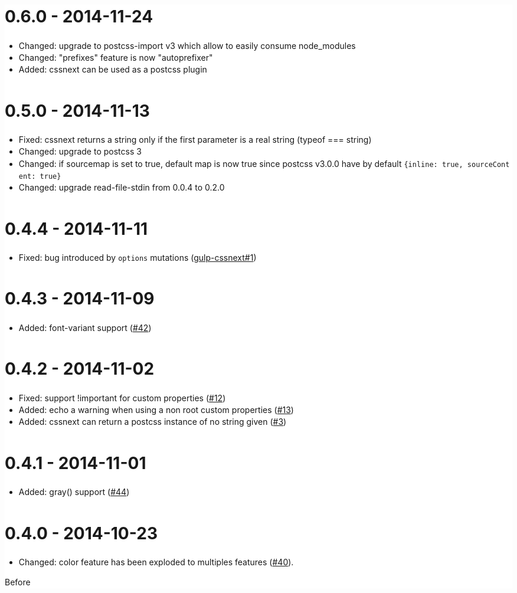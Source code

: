 # 0.6.0 - 2014-11-24

- Changed: upgrade to postcss-import v3 which allow to easily consume
node_modules
- Changed: "prefixes" feature is now "autoprefixer"
- Added: cssnext can be used as a postcss plugin

# 0.5.0 - 2014-11-13

- Fixed: cssnext returns a string only if the first parameter is a real string
(typeof === string)
- Changed: upgrade to postcss 3
- Changed: if sourcemap is set to true, default map is now true since postcss
v3.0.0 have by default `{inline: true, sourceContent: true}`
- Changed: upgrade read-file-stdin from 0.0.4 to 0.2.0

# 0.4.4 - 2014-11-11

- Fixed: bug introduced by `options` mutations
([gulp-cssnext#1](https://github.com/cssnext/gulp-cssnext/issues/1))

# 0.4.3 - 2014-11-09

- Added: font-variant support
([#42](https://github.com/MoOx/postcss-cssnext/issues/42))

# 0.4.2 - 2014-11-02

- Fixed: support !important for custom properties
([#12](https://github.com/postcss/postcss-custom-properties/issues/12))
- Added: echo a warning when using a non root custom properties
([#13](https://github.com/postcss/postcss-custom-properties/issues/13))
- Added: cssnext can return a postcss instance of no string given
([#3](https://github.com/MoOx/postcss-cssnext/issues/3))

# 0.4.1 - 2014-11-01

- Added: gray() support
([#44](https://github.com/MoOx/postcss-cssnext/issues/44))

# 0.4.0 - 2014-10-23

- Changed: color feature has been exploded to multiples features
([#40](https://github.com/MoOx/postcss-cssnext/issues/40)).

Before
